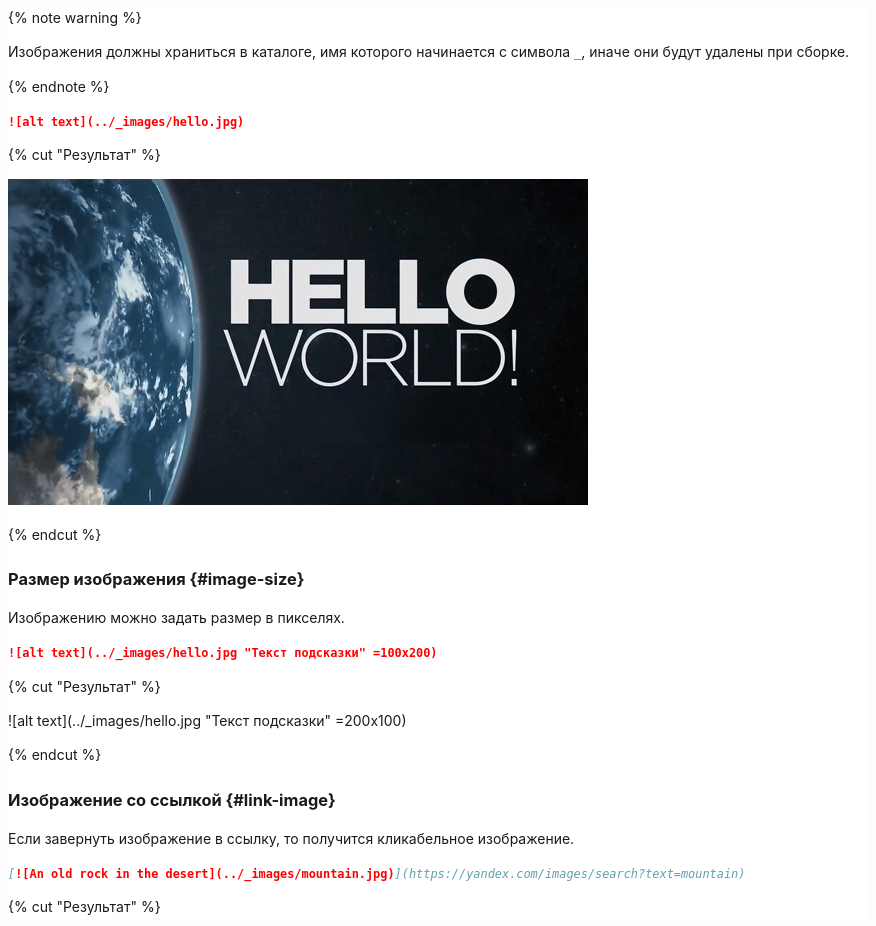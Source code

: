 {% note warning %}

Изображения должны храниться в каталоге, имя которого начинается с символа `_`, иначе они будут удалены при сборке.

{% endnote %}

```markdown
![alt text](../_images/hello.jpg)
```

{% cut "Результат" %}

![alt text](../_images/hello.jpg)

{% endcut %}

### Размер изображения {#image-size}

Изображению можно задать размер в пикселях.

```markdown
![alt text](../_images/hello.jpg "Текст подсказки" =100x200)
```

{% cut "Результат" %}

![alt text](../_images/hello.jpg "Текст подсказки" =200x100)

{% endcut %}

### Изображение со ссылкой {#link-image}

Если завернуть изображение в ссылку, то получится кликабельное изображение.

```markdown
[![An old rock in the desert](../_images/mountain.jpg)](https://yandex.com/images/search?text=mountain)
```

{% cut "Результат" %}
